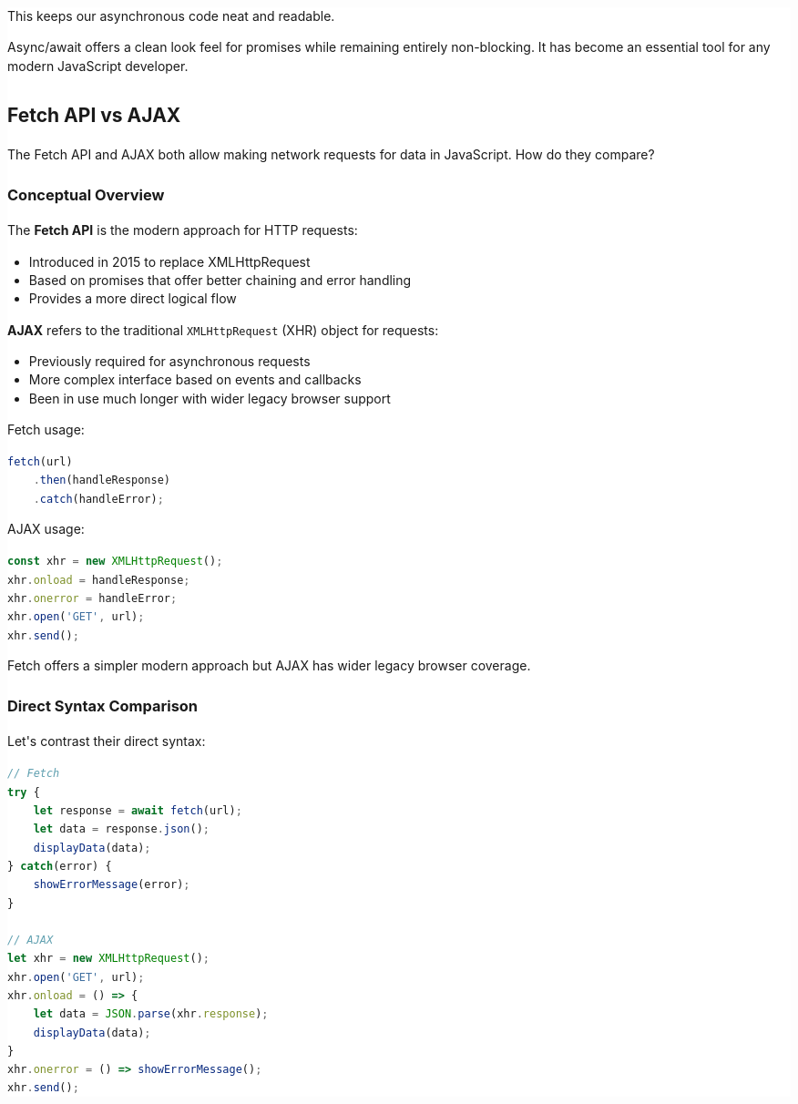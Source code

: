 This keeps our asynchronous code neat and readable.

Async/await offers a clean look feel for promises while remaining entirely non-blocking. It has become an essential tool for any modern JavaScript developer.

## Fetch API vs AJAX

The Fetch API and AJAX both allow making network requests for data in JavaScript. How do they compare?

### Conceptual Overview

The **Fetch API** is the modern approach for HTTP requests:
- Introduced in 2015 to replace XMLHttpRequest
- Based on promises that offer better chaining and error handling
- Provides a more direct logical flow

**AJAX** refers to the traditional `XMLHttpRequest` (XHR) object for requests:
- Previously required for asynchronous requests
- More complex interface based on events and callbacks
- Been in use much longer with wider legacy browser support

Fetch usage:

```js
fetch(url)
    .then(handleResponse) 
    .catch(handleError);
```

AJAX usage:  

```js
const xhr = new XMLHttpRequest();
xhr.onload = handleResponse; 
xhr.onerror = handleError;
xhr.open('GET', url); 
xhr.send();
```

Fetch offers a simpler modern approach but AJAX has wider legacy browser coverage.

### Direct Syntax Comparison

Let's contrast their direct syntax:

```js
// Fetch
try {
    let response = await fetch(url);
    let data = response.json();
    displayData(data);
} catch(error) { 
    showErrorMessage(error); 
}

// AJAX 
let xhr = new XMLHttpRequest();
xhr.open('GET', url);
xhr.onload = () => {
    let data = JSON.parse(xhr.response); 
    displayData(data);
}
xhr.onerror = () => showErrorMessage();
xhr.send();
```

